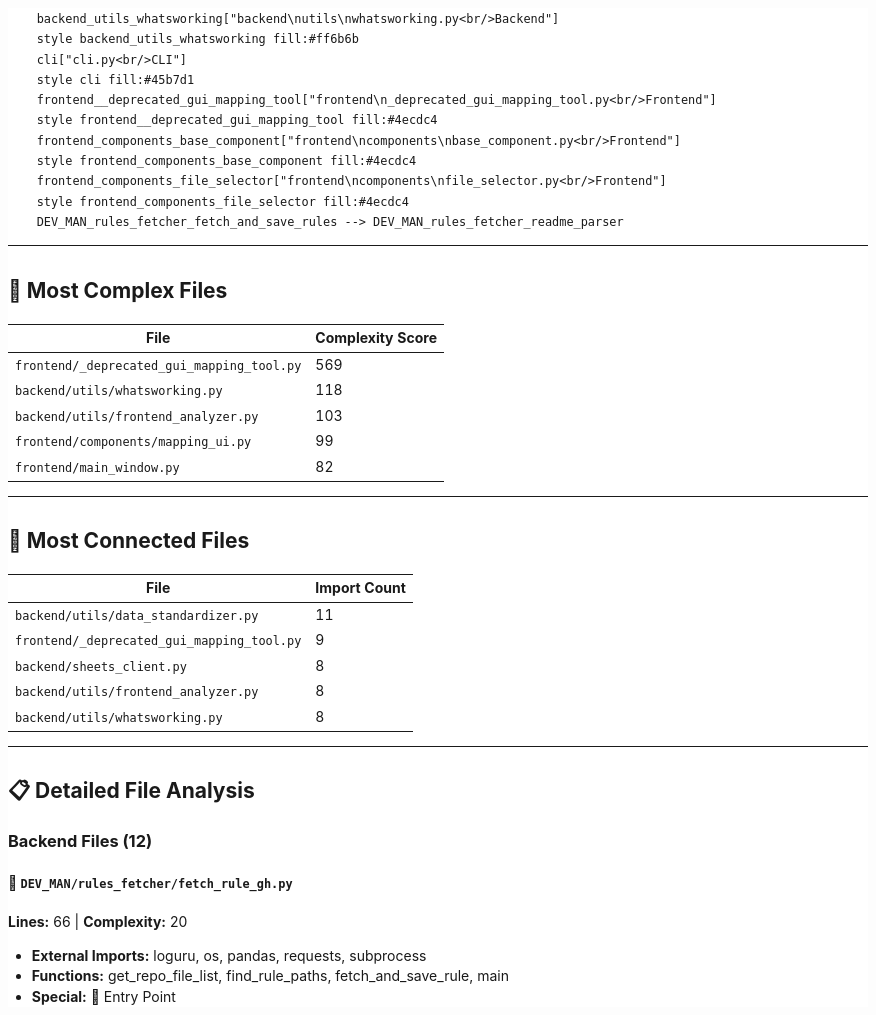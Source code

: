 ```mermaid
    backend_utils_whatsworking["backend\nutils\nwhatsworking.py<br/>Backend"]
    style backend_utils_whatsworking fill:#ff6b6b
    cli["cli.py<br/>CLI"]
    style cli fill:#45b7d1
    frontend__deprecated_gui_mapping_tool["frontend\n_deprecated_gui_mapping_tool.py<br/>Frontend"]
    style frontend__deprecated_gui_mapping_tool fill:#4ecdc4
    frontend_components_base_component["frontend\ncomponents\nbase_component.py<br/>Frontend"]
    style frontend_components_base_component fill:#4ecdc4
    frontend_components_file_selector["frontend\ncomponents\nfile_selector.py<br/>Frontend"]
    style frontend_components_file_selector fill:#4ecdc4
    DEV_MAN_rules_fetcher_fetch_and_save_rules --> DEV_MAN_rules_fetcher_readme_parser
```

---

## 🧮 Most Complex Files

| File | Complexity Score |
|------|------------------|
| `frontend/_deprecated_gui_mapping_tool.py` | 569 |
| `backend/utils/whatsworking.py` | 118 |
| `backend/utils/frontend_analyzer.py` | 103 |
| `frontend/components/mapping_ui.py` | 99 |
| `frontend/main_window.py` | 82 |

---

## 🔗 Most Connected Files

| File | Import Count |
|------|--------------|
| `backend/utils/data_standardizer.py` | 11 |
| `frontend/_deprecated_gui_mapping_tool.py` | 9 |
| `backend/sheets_client.py` | 8 |
| `backend/utils/frontend_analyzer.py` | 8 |
| `backend/utils/whatsworking.py` | 8 |

---

## 📋 Detailed File Analysis

### Backend Files (12)

#### 📄 `DEV_MAN/rules_fetcher/fetch_rule_gh.py`
**Lines:** 66 | **Complexity:** 20
- **External Imports:** loguru, os, pandas, requests, subprocess
- **Functions:** get_repo_file_list, find_rule_paths, fetch_and_save_rule, main
- **Special:** 🚪 Entry Point
